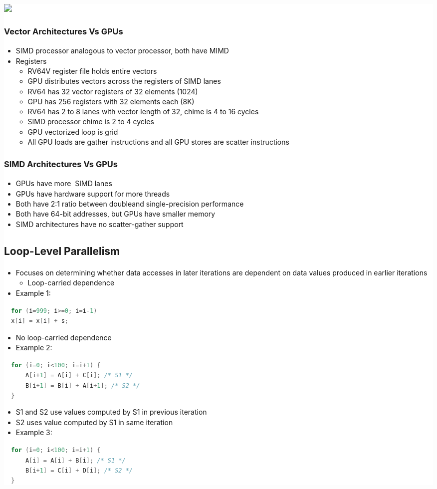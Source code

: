 ![](Pascal%20Multithreaded%20SIMD%20Proc..png)

### Vector Architectures Vs GPUs

- SIMD processor analogous to vector processor, both have MIMD
- Registers
	- RV64V register file holds entire vectors
	- GPU distributes vectors across the registers of SIMD lanes
	- RV64 has 32 vector registers of 32 elements (1024)
	- GPU has 256 registers with 32 elements each (8K)
	- RV64 has 2 to 8 lanes with vector length of 32, chime is 4 to 16 cycles
	- SIMD processor chime is 2 to 4 cycles
	- GPU vectorized loop is grid
	- All GPU loads are gather instructions and all GPU stores are scatter instructions

### SIMD Architectures Vs GPUs

- GPUs have more  SIMD lanes
- GPUs have hardware support for more threads
- Both have 2:1 ratio between doubleand single-precision performance
- Both have 64-bit addresses, but GPUs have smaller memory
- SIMD architectures have no scatter-gather support

## Loop-Level Parallelism

- Focuses on determining whether data accesses in later iterations are dependent on data values produced in earlier iterations
	- Loop-carried dependence
- Example 1:

```c
  for (i=999; i>=0; i=i-1)
  x[i] = x[i] + s;
```

- No loop-carried dependence
- Example 2:

```c
  for (i=0; i<100; i=i+1) {
	  A[i+1] = A[i] + C[i]; /* S1 */
	  B[i+1] = B[i] + A[i+1]; /* S2 */
  }
```

- S1 and S2 use values computed by S1 in previous iteration
- S2 uses value computed by S1 in same iteration
- Example 3:

```c
  for (i=0; i<100; i=i+1) {
	  A[i] = A[i] + B[i]; /* S1 */
	  B[i+1] = C[i] + D[i]; /* S2 */
  }
```
